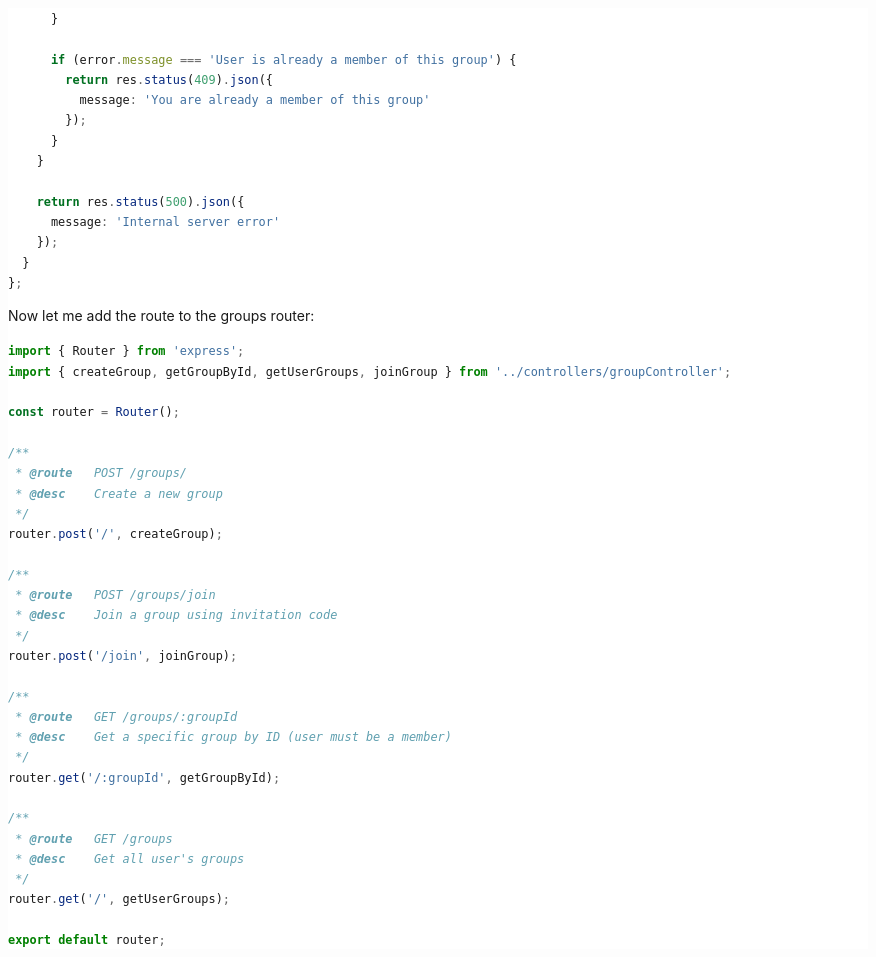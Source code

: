 ```typescript
      }
      
      if (error.message === 'User is already a member of this group') {
        return res.status(409).json({
          message: 'You are already a member of this group'
        });
      }
    }

    return res.status(500).json({
      message: 'Internal server error'
    });
  }
};
```

Now let me add the route to the groups router:


```typescript
import { Router } from 'express';
import { createGroup, getGroupById, getUserGroups, joinGroup } from '../controllers/groupController';

const router = Router();

/**
 * @route   POST /groups/
 * @desc    Create a new group
 */
router.post('/', createGroup);

/**
 * @route   POST /groups/join
 * @desc    Join a group using invitation code
 */
router.post('/join', joinGroup);

/**
 * @route   GET /groups/:groupId
 * @desc    Get a specific group by ID (user must be a member)
 */
router.get('/:groupId', getGroupById);

/**
 * @route   GET /groups
 * @desc    Get all user's groups
 */
router.get('/', getUserGroups);

export default router;
```
